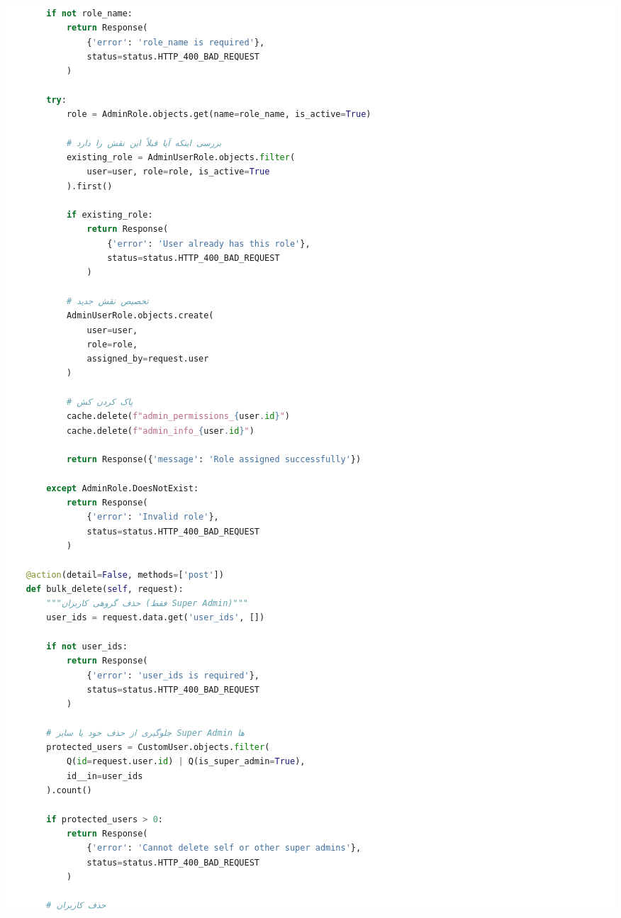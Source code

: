 ```python
        if not role_name:
            return Response(
                {'error': 'role_name is required'}, 
                status=status.HTTP_400_BAD_REQUEST
            )
        
        try:
            role = AdminRole.objects.get(name=role_name, is_active=True)
            
            # بررسی اینکه آیا قبلاً این نقش را دارد
            existing_role = AdminUserRole.objects.filter(
                user=user, role=role, is_active=True
            ).first()
            
            if existing_role:
                return Response(
                    {'error': 'User already has this role'}, 
                    status=status.HTTP_400_BAD_REQUEST
                )
            
            # تخصیص نقش جدید
            AdminUserRole.objects.create(
                user=user,
                role=role,
                assigned_by=request.user
            )
            
            # پاک کردن کش
            cache.delete(f"admin_permissions_{user.id}")
            cache.delete(f"admin_info_{user.id}")
            
            return Response({'message': 'Role assigned successfully'})
            
        except AdminRole.DoesNotExist:
            return Response(
                {'error': 'Invalid role'}, 
                status=status.HTTP_400_BAD_REQUEST
            )
    
    @action(detail=False, methods=['post'])
    def bulk_delete(self, request):
        """حذف گروهی کاربران (فقط Super Admin)"""
        user_ids = request.data.get('user_ids', [])
        
        if not user_ids:
            return Response(
                {'error': 'user_ids is required'}, 
                status=status.HTTP_400_BAD_REQUEST
            )
        
        # جلوگیری از حذف خود یا سایر Super Admin ها
        protected_users = CustomUser.objects.filter(
            Q(id=request.user.id) | Q(is_super_admin=True),
            id__in=user_ids
        ).count()
        
        if protected_users > 0:
            return Response(
                {'error': 'Cannot delete self or other super admins'}, 
                status=status.HTTP_400_BAD_REQUEST
            )
        
        # حذف کاربران
```
